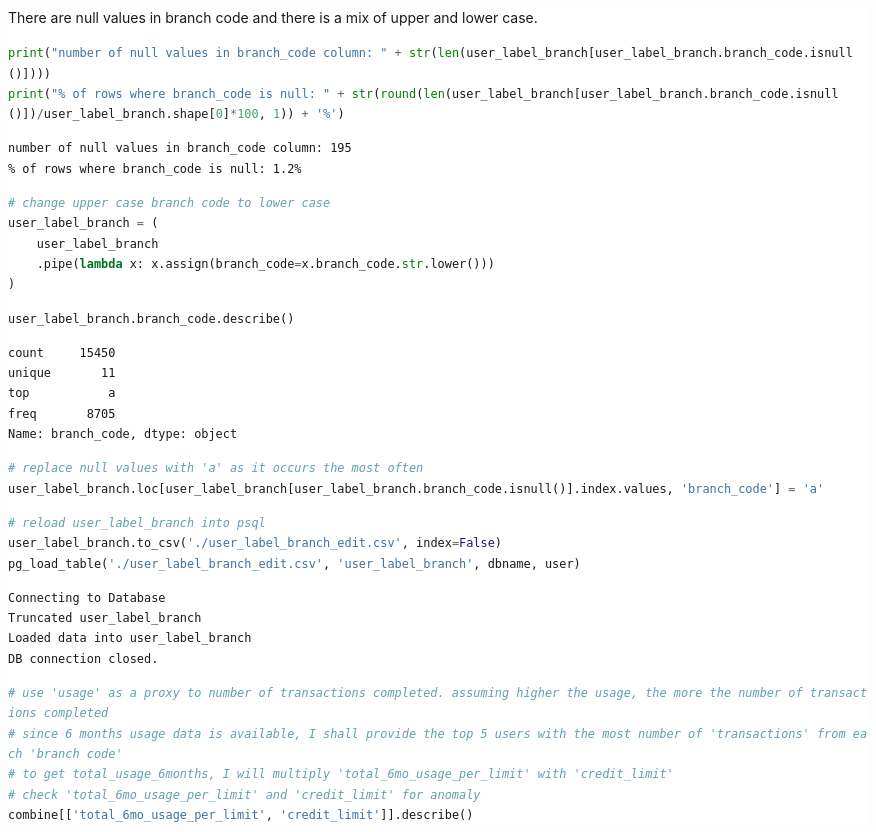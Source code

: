 

There are null values in branch code and there is a mix of upper and lower case. 


```python
print("number of null values in branch_code column: " + str(len(user_label_branch[user_label_branch.branch_code.isnull()])))
print("% of rows where branch_code is null: " + str(round(len(user_label_branch[user_label_branch.branch_code.isnull()])/user_label_branch.shape[0]*100, 1)) + '%')
```

    number of null values in branch_code column: 195
    % of rows where branch_code is null: 1.2%



```python
# change upper case branch code to lower case
user_label_branch = (
    user_label_branch
    .pipe(lambda x: x.assign(branch_code=x.branch_code.str.lower()))
)
```


```python
user_label_branch.branch_code.describe()
```




    count     15450
    unique       11
    top           a
    freq       8705
    Name: branch_code, dtype: object




```python
# replace null values with 'a' as it occurs the most often
user_label_branch.loc[user_label_branch[user_label_branch.branch_code.isnull()].index.values, 'branch_code'] = 'a'
```


```python
# reload user_label_branch into psql
user_label_branch.to_csv('./user_label_branch_edit.csv', index=False)
pg_load_table('./user_label_branch_edit.csv', 'user_label_branch', dbname, user)
```

    Connecting to Database
    Truncated user_label_branch
    Loaded data into user_label_branch
    DB connection closed.



```python
# use 'usage' as a proxy to number of transactions completed. assuming higher the usage, the more the number of transactions completed
# since 6 months usage data is available, I shall provide the top 5 users with the most number of 'transactions' from each 'branch code'
# to get total_usage_6months, I will multiply 'total_6mo_usage_per_limit' with 'credit_limit'
# check 'total_6mo_usage_per_limit' and 'credit_limit' for anomaly
combine[['total_6mo_usage_per_limit', 'credit_limit']].describe()
```
